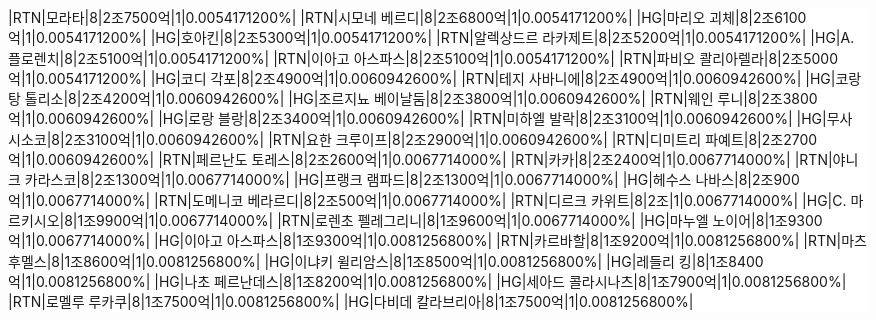 |RTN|모라타|8|2조7500억|1|0.0054171200%|
|RTN|시모네 베르디|8|2조6800억|1|0.0054171200%|
|HG|마리오 괴체|8|2조6100억|1|0.0054171200%|
|HG|호아킨|8|2조5300억|1|0.0054171200%|
|RTN|알렉상드르 라카제트|8|2조5200억|1|0.0054171200%|
|HG|A. 플로렌치|8|2조5100억|1|0.0054171200%|
|RTN|이아고 아스파스|8|2조5100억|1|0.0054171200%|
|RTN|파비오 콸리아렐라|8|2조5000억|1|0.0054171200%|
|HG|코디 각포|8|2조4900억|1|0.0060942600%|
|RTN|테지 사바니에|8|2조4900억|1|0.0060942600%|
|HG|코랑탕 톨리소|8|2조4200억|1|0.0060942600%|
|HG|조르지뇨 베이날둠|8|2조3800억|1|0.0060942600%|
|RTN|웨인 루니|8|2조3800억|1|0.0060942600%|
|HG|로랑 블랑|8|2조3400억|1|0.0060942600%|
|RTN|미하엘 발락|8|2조3100억|1|0.0060942600%|
|HG|무사 시소코|8|2조3100억|1|0.0060942600%|
|RTN|요한 크루이프|8|2조2900억|1|0.0060942600%|
|RTN|디미트리 파예트|8|2조2700억|1|0.0060942600%|
|RTN|페르난도 토레스|8|2조2600억|1|0.0067714000%|
|RTN|카카|8|2조2400억|1|0.0067714000%|
|RTN|야니크 카라스코|8|2조1300억|1|0.0067714000%|
|HG|프랭크 램파드|8|2조1300억|1|0.0067714000%|
|HG|헤수스 나바스|8|2조900억|1|0.0067714000%|
|RTN|도메니코 베라르디|8|2조500억|1|0.0067714000%|
|RTN|디르크 카위트|8|2조|1|0.0067714000%|
|HG|C. 마르키시오|8|1조9900억|1|0.0067714000%|
|RTN|로렌초 펠레그리니|8|1조9600억|1|0.0067714000%|
|HG|마누엘 노이어|8|1조9300억|1|0.0067714000%|
|HG|이아고 아스파스|8|1조9300억|1|0.0081256800%|
|RTN|카르바할|8|1조9200억|1|0.0081256800%|
|RTN|마츠 후멜스|8|1조8600억|1|0.0081256800%|
|HG|이냐키 윌리암스|8|1조8500억|1|0.0081256800%|
|HG|레들리 킹|8|1조8400억|1|0.0081256800%|
|HG|나초 페르난데스|8|1조8200억|1|0.0081256800%|
|HG|세아드 콜라시나츠|8|1조7900억|1|0.0081256800%|
|RTN|로멜루 루카쿠|8|1조7500억|1|0.0081256800%|
|HG|다비데 칼라브리아|8|1조7500억|1|0.0081256800%|